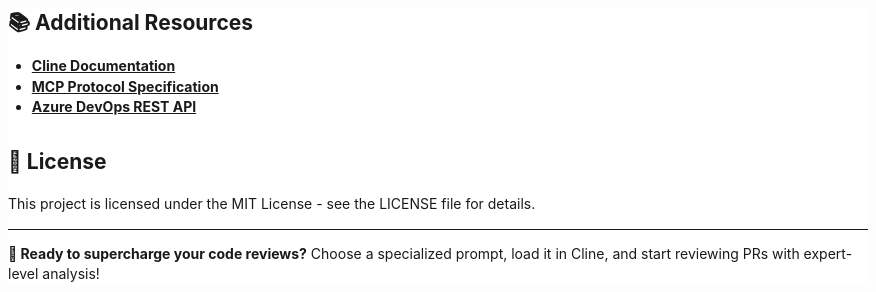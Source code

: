 ## 📚 Additional Resources

- **[Cline Documentation](https://github.com/clinebot/cline)**
- **[MCP Protocol Specification](https://modelcontextprotocol.io/)**
- **[Azure DevOps REST API](https://docs.microsoft.com/en-us/rest/api/azure/devops/)**

## 📄 License

This project is licensed under the MIT License - see the LICENSE file for details.

---

**🎯 Ready to supercharge your code reviews?** Choose a specialized prompt, load it in Cline, and start reviewing PRs with expert-level analysis!

